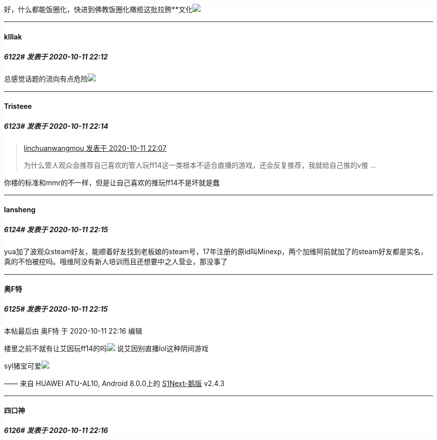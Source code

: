 
好，什么都能饭圈化，快进到佛教饭圈化橄榄这批拉胯**文化<img src="https://static.saraba1st.com/image/smiley/face2017/072.png" referrerpolicy="no-referrer">


-----

####  klllak  
##### 6122#       发表于 2020-10-11 22:12


总感觉话题的流向有点危险<img src="https://static.saraba1st.com/image/smiley/face2017/067.png" referrerpolicy="no-referrer">


-----

####  Tristeee  
##### 6123#       发表于 2020-10-11 22:14


<blockquote><a href="httphttps://bbs.saraba1st.com/2b/forum.php?mod=redirect&amp;goto=findpost&amp;pid=49022173&amp;ptid=1963398" target="_blank">linchuanwangmou 发表于 2020-10-11 22:07</a>

为什么管人观众会推荐自己喜欢的管人玩ff14这一类根本不适合直播的游戏，还会反复推荐，我就给自己推的v推 ...</blockquote>
你楼的标准和mmr的不一样，但是让自己喜欢的推玩ff14不是坏就是蠢


-----

####  lansheng  
##### 6124#       发表于 2020-10-11 22:15


yua加了波观众steam好友，能顺着好友找到老板娘的steam号，17年注册的原id叫Minexp，两个加维阿前就加了的steam好友都是实名，真的不怕被挖吗。哦维阿没有新人培训而且还想要中之人营业，那没事了


-----

####  奥F特  
##### 6125#       发表于 2020-10-11 22:15


 本帖最后由 奥F特 于 2020-10-11 22:16 编辑 

楼里之前不就有让艾因玩ff14的吗<img src="https://static.saraba1st.com/image/smiley/face2017/067.png" referrerpolicy="no-referrer"> 说艾因别直播lol这种阴间游戏

syl猪宝可爱<img src="https://static.saraba1st.com/image/smiley/face2017/075.png" referrerpolicy="no-referrer">

—— 来自 HUAWEI ATU-AL10, Android 8.0.0上的 [S1Next-鹅版](https://github.com/ykrank/S1-Next/releases) v2.4.3


-----

####  四口神  
##### 6126#       发表于 2020-10-11 22:16
